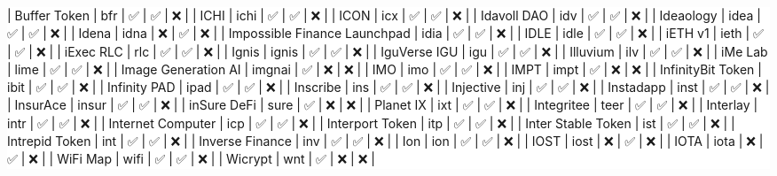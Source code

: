 | Buffer Token                           | bfr         | ✅      | ✅   | ❌         |
| ICHI                                   | ichi        | ✅      | ✅   | ❌         |
| ICON                                   | icx         | ✅      | ✅   | ❌         |
| Idavoll DAO                            | idv         | ✅      | ✅   | ❌         |
| Ideaology                              | idea        | ✅      | ✅   | ❌         |
| Idena                                  | idna        | ❌      | ✅   | ❌         |
| Impossible Finance Launchpad           | idia        | ✅      | ✅   | ❌         |
| IDLE                                   | idle        | ✅      | ✅   | ❌         |
| iETH v1                                | ieth        | ✅      | ✅   | ❌         |
| iExec RLC                              | rlc         | ✅      | ✅   | ❌         |
| Ignis                                  | ignis       | ✅      | ✅   | ❌         |
| IguVerse IGU                           | igu         | ✅      | ✅   | ❌         |
| Illuvium                               | ilv         | ✅      | ✅   | ❌         |
| iMe Lab                                | lime        | ✅      | ✅   | ❌         |
| Image Generation AI                    | imgnai      | ✅      | ❌   | ❌         |
| IMO                                    | imo         | ✅      | ✅   | ❌         |
| IMPT                                   | impt        | ✅      | ❌   | ❌         |
| InfinityBit Token                      | ibit        | ✅      | ✅   | ❌         |
| Infinity PAD                           | ipad        | ✅      | ✅   | ❌         |
| Inscribe                               | ins         | ✅      | ✅   | ❌         |
| Injective                              | inj         | ✅      | ✅   | ❌         |
| Instadapp                              | inst        | ✅      | ✅   | ❌         |
| InsurAce                               | insur       | ✅      | ✅   | ❌         |
| inSure DeFi                            | sure        | ✅      | ❌   | ❌         |
| Planet IX                              | ixt         | ✅      | ✅   | ❌         |
| Integritee                             | teer        | ✅      | ✅   | ❌         |
| Interlay                               | intr        | ✅      | ✅   | ❌         |
| Internet Computer                      | icp         | ✅      | ✅   | ❌         |
| Interport Token                        | itp         | ✅      | ✅   | ❌         |
| Inter Stable Token                     | ist         | ✅      | ✅   | ❌         |
| Intrepid Token                         | int         | ✅      | ✅   | ❌         |
| Inverse Finance                        | inv         | ✅      | ✅   | ❌         |
| Ion                                    | ion         | ✅      | ✅   | ❌         |
| IOST                                   | iost        | ❌      | ✅   | ❌         |
| IOTA                                   | iota        | ❌      | ✅   | ❌         |
| WiFi Map                               | wifi        | ✅      | ✅   | ❌         |
| Wicrypt                                | wnt         | ✅      | ❌   | ❌         |